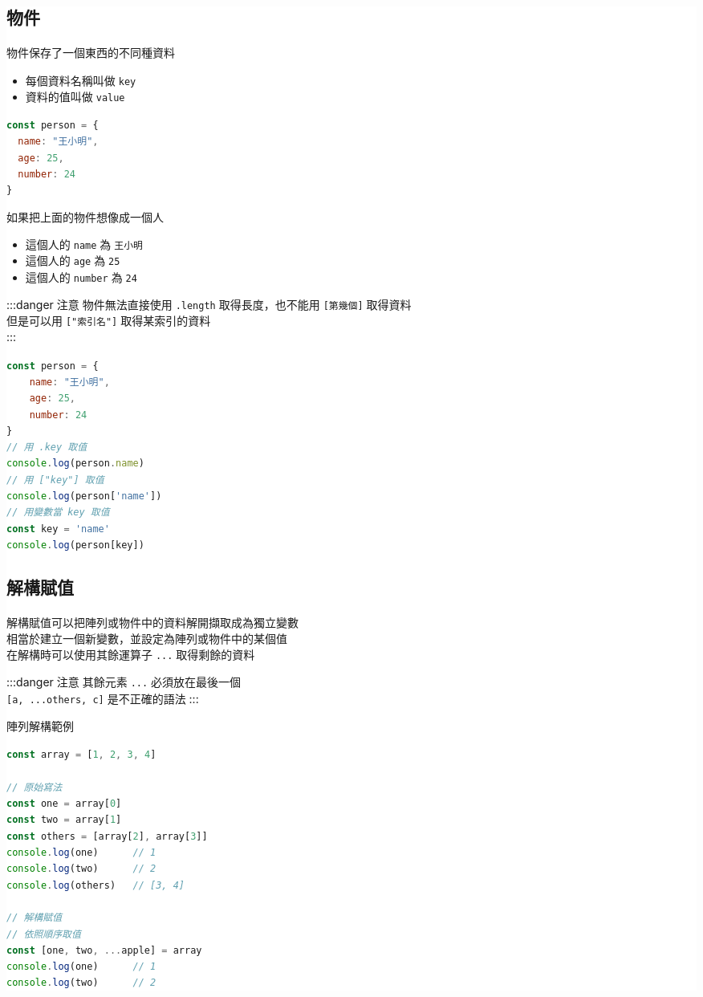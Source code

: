 ## 物件
物件保存了一個東西的不同種資料  
- 每個資料名稱叫做 `key`
- 資料的值叫做 `value`  

```js
const person = { 
  name: "王小明",
  age: 25,
  number: 24
}
```

如果把上面的物件想像成一個人
- 這個人的 `name` 為 `王小明`
- 這個人的 `age` 為 `25`
- 這個人的 `number` 為 `24`

:::danger 注意
物件無法直接使用 `.length` 取得長度，也不能用 `[第幾個]` 取得資料  
但是可以用 `["索引名"]` 取得某索引的資料  
:::

```js
const person = { 
    name: "王小明", 
    age: 25, 
    number: 24 
}
// 用 .key 取值
console.log(person.name)
// 用 ["key"] 取值
console.log(person['name'])
// 用變數當 key 取值
const key = 'name'
console.log(person[key])
```

## 解構賦值
解構賦值可以把陣列或物件中的資料解開擷取成為獨立變數  
相當於建立一個新變數，並設定為陣列或物件中的某個值  
在解構時可以使用其餘運算子 `...` 取得剩餘的資料  

:::danger 注意
其餘元素 `...` 必須放在最後一個  
`[a, ...others, c]` 是不正確的語法
:::

陣列解構範例
```js
const array = [1, 2, 3, 4]

// 原始寫法
const one = array[0]
const two = array[1]
const others = [array[2], array[3]]
console.log(one)      // 1
console.log(two)      // 2
console.log(others)   // [3, 4]

// 解構賦值
// 依照順序取值
const [one, two, ...apple] = array
console.log(one)      // 1
console.log(two)      // 2
```